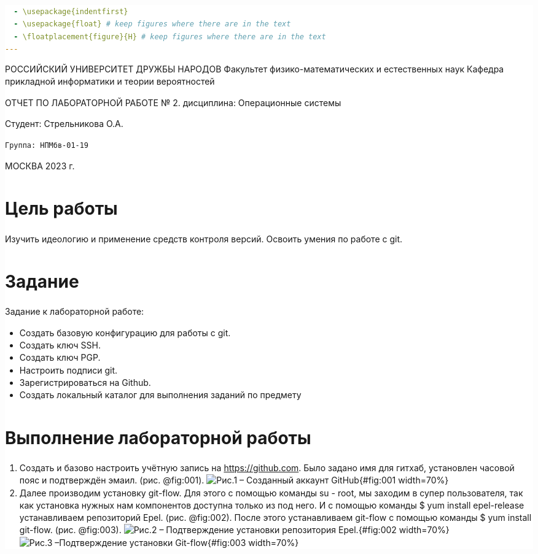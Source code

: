 ```yaml
  - \usepackage{indentfirst}
  - \usepackage{float} # keep figures where there are in the text
  - \floatplacement{figure}{H} # keep figures where there are in the text
---
```


РОССИЙСКИЙ УНИВЕРСИТЕТ ДРУЖБЫ НАРОДОВ
Факультет физико-математических и естественных наук
Кафедра прикладной информатики и теории вероятностей





ОТЧЕТ 
ПО ЛАБОРАТОРНОЙ РАБОТЕ № 2.
дисциплина:	Операционные системы		 









Студент: Стрельникова О.А.                                    

	Группа: НПМбв-01-19                                       







МОСКВА
2023 г.

# Цель работы
Изучить идеологию и применение средств контроля версий. Освоить умения по работе с git.

# Задание

Задание к лабораторной работе:
- Создать базовую конфигурацию для работы с git.
- Создать ключ SSH.
- Создать ключ PGP.
- Настроить подписи git.
- Зарегистрироваться на Github.
- Создать локальный каталог для выполнения заданий по предмету

# Выполнение лабораторной работы

1. Создать и базово настроить учётную запись на https://github.com. Было задано имя для гитхаб, установлен часовой пояс и подтверждён эмаил. (рис. @fig:001). 
![Рис.1 – Созданный аккаунт GitHub](image/image1.jpg){#fig:001 width=70%}
2. Далее производим установку git-flow.  Для этого с помощью команды su - root, мы заходим в супер пользователя, так как установка нужных нам компонентов доступна только из под него. И с помощью команды  $ yum install epel-release устанавливаем репозиторий Epel. (рис. @fig:002). После этого устанавливаем git-flow с помощью команды $ yum install git-flow. (рис. @fig:003).
![Рис.2 – Подтверждение установки репозитория Epel.](image/image2.jpg){#fig:002 width=70%}
![Рис.3 –Подтверждение установки Git-flow](image/image3.jpg){#fig:003 width=70%}
 